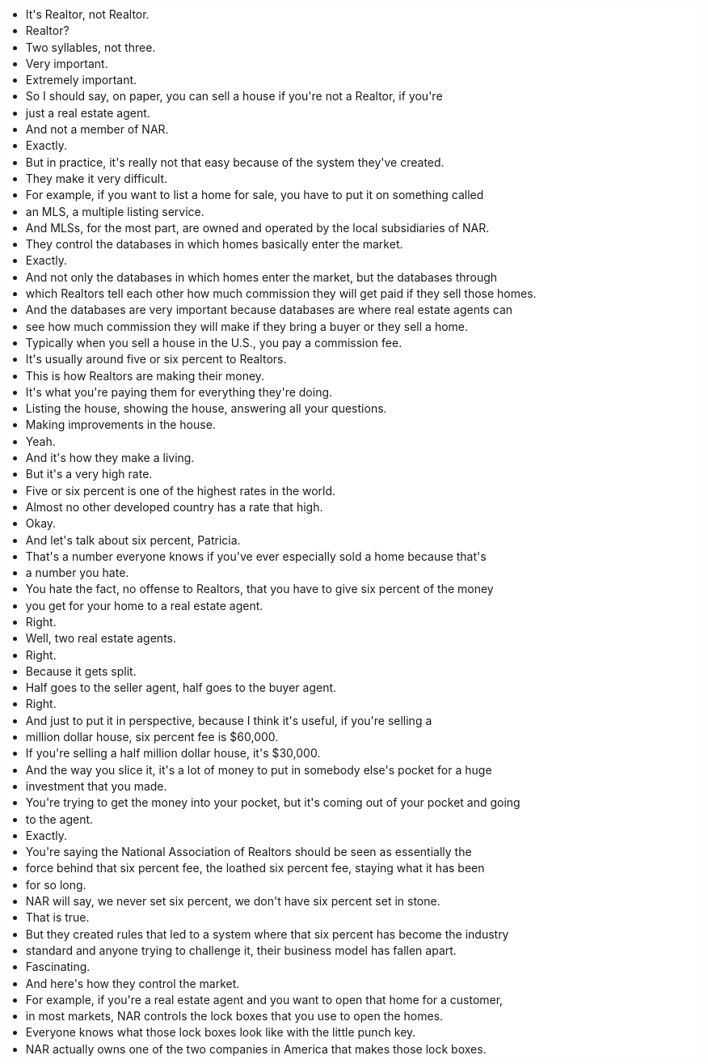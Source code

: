 *  It's Realtor, not Realtor.
*  Realtor?
*  Two syllables, not three.
*  Very important.
*  Extremely important.
*  So I should say, on paper, you can sell a house if you're not a Realtor, if you're
*  just a real estate agent.
*  And not a member of NAR.
*  Exactly.
*  But in practice, it's really not that easy because of the system they've created.
*  They make it very difficult.
*  For example, if you want to list a home for sale, you have to put it on something called
*  an MLS, a multiple listing service.
*  And MLSs, for the most part, are owned and operated by the local subsidiaries of NAR.
*  They control the databases in which homes basically enter the market.
*  Exactly.
*  And not only the databases in which homes enter the market, but the databases through
*  which Realtors tell each other how much commission they will get paid if they sell those homes.
*  And the databases are very important because databases are where real estate agents can
*  see how much commission they will make if they bring a buyer or they sell a home.
*  Typically when you sell a house in the U.S., you pay a commission fee.
*  It's usually around five or six percent to Realtors.
*  This is how Realtors are making their money.
*  It's what you're paying them for everything they're doing.
*  Listing the house, showing the house, answering all your questions.
*  Making improvements in the house.
*  Yeah.
*  And it's how they make a living.
*  But it's a very high rate.
*  Five or six percent is one of the highest rates in the world.
*  Almost no other developed country has a rate that high.
*  Okay.
*  And let's talk about six percent, Patricia.
*  That's a number everyone knows if you've ever especially sold a home because that's
*  a number you hate.
*  You hate the fact, no offense to Realtors, that you have to give six percent of the money
*  you get for your home to a real estate agent.
*  Right.
*  Well, two real estate agents.
*  Right.
*  Because it gets split.
*  Half goes to the seller agent, half goes to the buyer agent.
*  Right.
*  And just to put it in perspective, because I think it's useful, if you're selling a
*  million dollar house, six percent fee is $60,000.
*  If you're selling a half million dollar house, it's $30,000.
*  And the way you slice it, it's a lot of money to put in somebody else's pocket for a huge
*  investment that you made.
*  You're trying to get the money into your pocket, but it's coming out of your pocket and going
*  to the agent.
*  Exactly.
*  You're saying the National Association of Realtors should be seen as essentially the
*  force behind that six percent fee, the loathed six percent fee, staying what it has been
*  for so long.
*  NAR will say, we never set six percent, we don't have six percent set in stone.
*  That is true.
*  But they created rules that led to a system where that six percent has become the industry
*  standard and anyone trying to challenge it, their business model has fallen apart.
*  Fascinating.
*  And here's how they control the market.
*  For example, if you're a real estate agent and you want to open that home for a customer,
*  in most markets, NAR controls the lock boxes that you use to open the homes.
*  Everyone knows what those lock boxes look like with the little punch key.
*  NAR actually owns one of the two companies in America that makes those lock boxes.